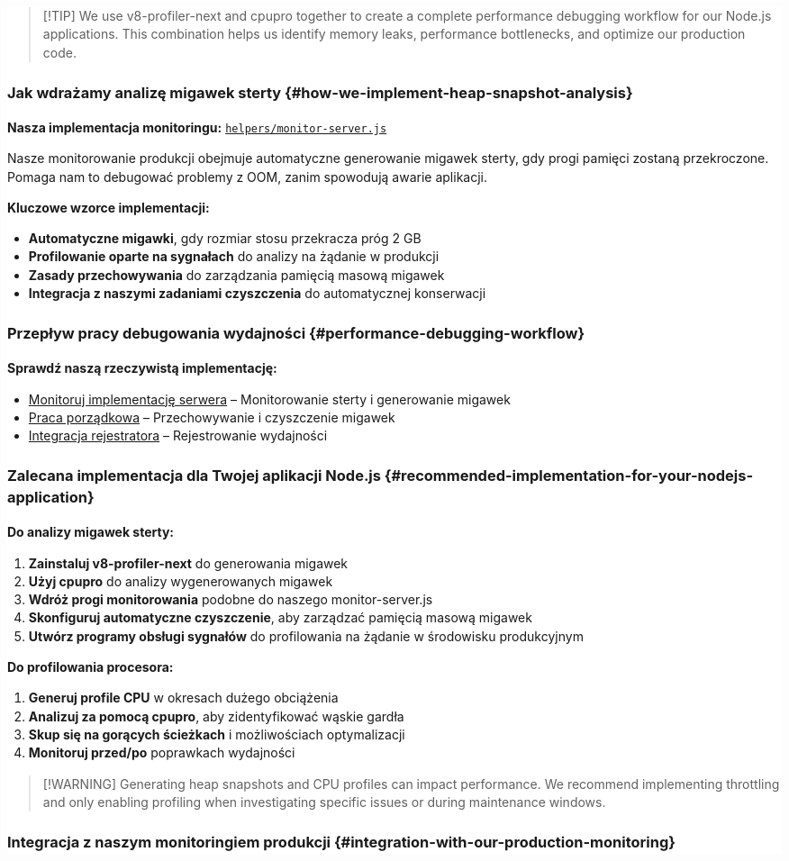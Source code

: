 > \[!TIP]
> We use v8-profiler-next and cpupro together to create a complete performance debugging workflow for our Node.js applications. This combination helps us identify memory leaks, performance bottlenecks, and optimize our production code.

### Jak wdrażamy analizę migawek sterty {#how-we-implement-heap-snapshot-analysis}

**Nasza implementacja monitoringu:** [`helpers/monitor-server.js`](https://github.com/forwardemail/forwardemail.net/blob/master/helpers/monitor-server.js)

Nasze monitorowanie produkcji obejmuje automatyczne generowanie migawek sterty, gdy progi pamięci zostaną przekroczone. Pomaga nam to debugować problemy z OOM, zanim spowodują awarie aplikacji.

**Kluczowe wzorce implementacji:**

* **Automatyczne migawki**, gdy rozmiar stosu przekracza próg 2 GB
* **Profilowanie oparte na sygnałach** do analizy na żądanie w produkcji
* **Zasady przechowywania** do zarządzania pamięcią masową migawek
* **Integracja z naszymi zadaniami czyszczenia** do automatycznej konserwacji

### Przepływ pracy debugowania wydajności {#performance-debugging-workflow}

**Sprawdź naszą rzeczywistą implementację:**

* [Monitoruj implementację serwera](https://github.com/forwardemail/forwardemail.net/blob/master/helpers/monitor-server.js) – Monitorowanie sterty i generowanie migawek
* [Praca porządkowa](https://github.com/forwardemail/forwardemail.net/blob/master/jobs/cleanup-tmp.js) – Przechowywanie i czyszczenie migawek
* [Integracja rejestratora](https://github.com/forwardemail/forwardemail.net/blob/master/helpers/logger.js) – Rejestrowanie wydajności

### Zalecana implementacja dla Twojej aplikacji Node.js {#recommended-implementation-for-your-nodejs-application}

**Do analizy migawek sterty:**

1. **Zainstaluj v8-profiler-next** do generowania migawek
2. **Użyj cpupro** do analizy wygenerowanych migawek
3. **Wdróż progi monitorowania** podobne do naszego monitor-server.js
4. **Skonfiguruj automatyczne czyszczenie**, aby zarządzać pamięcią masową migawek
5. **Utwórz programy obsługi sygnałów** do profilowania na żądanie w środowisku produkcyjnym

**Do profilowania procesora:**

1. **Generuj profile CPU** w okresach dużego obciążenia
2. **Analizuj za pomocą cpupro**, aby zidentyfikować wąskie gardła
3. **Skup się na gorących ścieżkach** i możliwościach optymalizacji
4. **Monitoruj przed/po** poprawkach wydajności

> \[!WARNING]
> Generating heap snapshots and CPU profiles can impact performance. We recommend implementing throttling and only enabling profiling when investigating specific issues or during maintenance windows.

### Integracja z naszym monitoringiem produkcji {#integration-with-our-production-monitoring}

